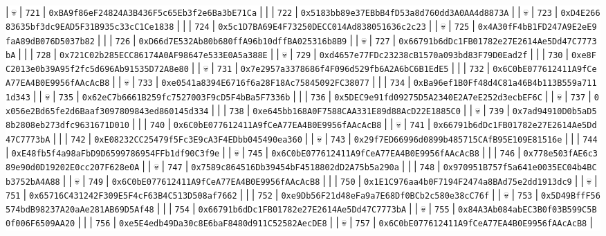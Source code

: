 | 💀 | `721` | `0xBA9f86eF24824A3B436F5c65Eb3f2e6Ba3bE71Ca` |
|  | `722` | `0x5183bb89e37EBbB4fD53a8d760dd3A0AA4d8873A` |
| 💀 | `723` | `0xD4E26683635bf3dc9EAD5F31B935c33cC1Ce1838` |
|  | `724` | `0x5c1D7BA69E4F73250DECC014Ad838051636c2c23` |
| 💀 | `725` | `0x4A30fF4bB1FD247A9E2eE9faA89dB076D5037b82` |
|  | `726` | `0xD66d7E532Ab80b680ffA96b10dffBA025316b8B9` |
| 💀 | `727` | `0x66791b6dDc1FB01782e27E2614Ae5Dd47C7773bA` |
|  | `728` | `0x721C02b285ECC86174A0AF98647e533E0A5a388E` |
| 💀 | `729` | `0xd4657e77FDc23238cB1570a093bd83F79D0Ead2f` |
|  | `730` | `0xe8FC2013e0b39A95f2fc5d696Ab91535D72A8e80` |
| 💀 | `731` | `0x7e2957a3378686f4F096d529fb6A2A6bC6B1EdE5` |
|  | `732` | `0x6C0bE077612411A9fCeA77EA4B0E9956fAAcAcB8` |
| 💀 | `733` | `0xe0541a8394E6716f6a28F18Ac75845092FC38077` |
|  | `734` | `0xBa96ef1B0Ff48d4C81a46B4b113B559a7111d343` |
| 💀 | `735` | `0x62eC7b6661B259fc7527003F9cD5F4bBa5F7336b` |
|  | `736` | `0x5DEC9e91fd09275D5A2340E2A7eE252d3ecbEF6C` |
| 💀 | `737` | `0x056e2Bd65fe2d6Baaf3097809843ed860145d334` |
|  | `738` | `0xe645bb168A0F7588CAA331E89d88AcD22E1885C0` |
| 💀 | `739` | `0x7ad94910D0b5aD58b2808eb273dfc9631671D010` |
|  | `740` | `0x6C0bE077612411A9fCeA77EA4B0E9956fAAcAcB8` |
| 💀 | `741` | `0x66791b6dDc1FB01782e27E2614Ae5Dd47C7773bA` |
|  | `742` | `0xE08232CC25479f5Fc3E9cA3F4EDbb045490ea360` |
| 💀 | `743` | `0x29f7ED66996d0899b485715CAfB95E109E81516e` |
|  | `744` | `0xE48fb5f4a98aFbD9D6599786954FFb1df90C3f9e` |
| 💀 | `745` | `0x6C0bE077612411A9fCeA77EA4B0E9956fAAcAcB8` |
|  | `746` | `0x778e503fAE6c389e90d0D19202E0cc207F628e0A` |
| 💀 | `747` | `0x7589c864516Db39454bF4518802dD2A75b5a290a` |
|  | `748` | `0x970951B757f5a641e0035EC04b4BCb3752bA4A88` |
| 💀 | `749` | `0x6C0bE077612411A9fCeA77EA4B0E9956fAAcAcB8` |
|  | `750` | `0x1E1C976aa4b0F7194F2474a8BAd75e2dd1913dc9` |
| 💀 | `751` | `0x65716C431242F309E5F4cF63B4C513D508af7662` |
|  | `752` | `0xe9Db56F21d48eFa9a7E68Df0BCb2c580e38cC76f` |
| 💀 | `753` | `0x5D49BffF56574bdB98237A20aAe281AB69D5Af48` |
|  | `754` | `0x66791b6dDc1FB01782e27E2614Ae5Dd47C7773bA` |
| 💀 | `755` | `0x84A3Ab084abEC3B0f03B599C5B0f006F6509AA20` |
|  | `756` | `0xe5E4edb49Da30c8E6baF8480d911C52582AecDE8` |
| 💀 | `757` | `0x6C0bE077612411A9fCeA77EA4B0E9956fAAcAcB8` |